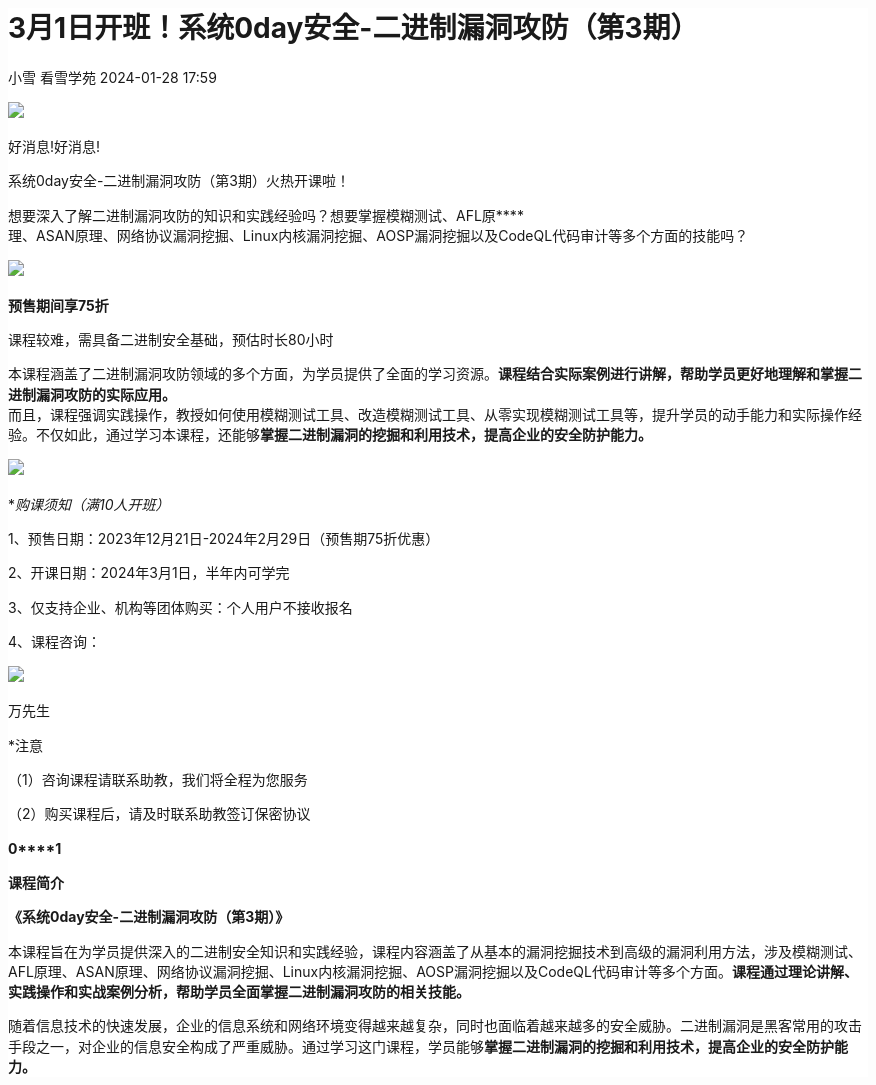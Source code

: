 #  3月1日开班！系统0day安全-二进制漏洞攻防（第3期）   
小雪  看雪学苑   2024-01-28 17:59  
  
![](https://mmbiz.qpic.cn/sz_mmbiz_gif/1UG7KPNHN8F9m68uPwKxMInE7peF8jKnRPB1ibpDvze0koiaBGKX52P0fTOaf9pfH2kMF4YSYK45sNQ6oSMBvSRQ/640?wx_fmt=gif&from=appmsg "")  
  
好消息!好消息!  
  
系统0day安全-二进制漏洞攻防（第3期）火热开课啦！  
  
  
想要深入了解二进制漏洞攻防的知识和实践经验吗？想要掌握模糊测试、AFL原****  
理、ASAN原理、网络协议漏洞挖掘、Linux内核漏洞挖掘、AOSP漏洞挖掘以及CodeQL代码审计等多个方面的技能吗？  
  
  
![](https://mmbiz.qpic.cn/sz_mmbiz_png/1UG7KPNHN8GstpDu7iaH5qk61bgepbXF8Om4x234w2syfz6qbvPuPImNKDyC7crud4wEUK0jqh45AgIic7EQjTHA/640?wx_fmt=png&from=appmsg "")  
  
**预售期间享75折**  
  
课程较难，需具备二进制安全基础，预估时长80小时  
  
  
本课程涵盖了二进制漏洞攻防领域的多个方面，为学员提供了全面的学习资源。**课程结合实际案例进行讲解，帮助学员更好地理解和掌握二进制漏洞攻防的实际应用。**  
而且，课程强调实践操作，教授如何使用模糊测试工具、改造模糊测试工具、从零实现模糊测试工具等，提升学员的动手能力和实际操作经验。不仅如此，通过学习本课程，还能够**掌握二进制漏洞的挖掘和利用技术，提高企业的安全防护能力。**  
  
  
![](https://mmbiz.qpic.cn/sz_mmbiz_png/1UG7KPNHN8F9m68uPwKxMInE7peF8jKnUcHMibFDHib4j8ib1vbp74WUZU5ia96iaLbfDUH6AVVb3VSYbRgUgFDj6Ag/640?wx_fmt=png&from=appmsg "")  
  
**购课须知（*满10人开班）**  
  
1、预售日期：2023年12月21日-2024年2月29日（预售期75折优惠）  
  
2、开课日期：2024年3月1日，半年内可学完  
  
3、仅支持企业、机构等团体购买：个人用户不接收报名  
  
4、课程咨询：  
  
![](https://mmbiz.qpic.cn/sz_mmbiz_gif/1UG7KPNHN8F9m68uPwKxMInE7peF8jKn0vvXlfpoeJLicZRicaADVx5ibcXcibqOSFmMReIXDEzYVVYKorPb1aVqyw/640?wx_fmt=gif&from=appmsg "")  
  
万先生  
  
*注意  
  
（1）咨询课程请联系助教，我们将全程为您服务  
  
（2）购买课程后，请及时联系助教签订保密协议  
  
**0****1**  
  
**课程简介**  
  
  
  
**《系统0day安全-二进制漏洞攻防（第3期）》**  
  
本课程旨在为学员提供深入的二进制安全知识和实践经验，课程内容涵盖了从基本的漏洞挖掘技术到高级的漏洞利用方法，涉及模糊测试、AFL原理、ASAN原理、网络协议漏洞挖掘、Linux内核漏洞挖掘、AOSP漏洞挖掘以及CodeQL代码审计等多个方面。**课程通过理论讲解、实践操作和实战案例分析，帮助学员全面掌握二进制漏洞攻防的相关技能。**  
  
  
随着信息技术的快速发展，企业的信息系统和网络环境变得越来越复杂，同时也面临着越来越多的安全威胁。二进制漏洞是黑客常用的攻击手段之一，对企业的信息安全构成了严重威胁。通过学习这门课程，学员能够**掌握二进制漏洞的挖掘和利用技术，提高企业的安全防护能力。**  
  